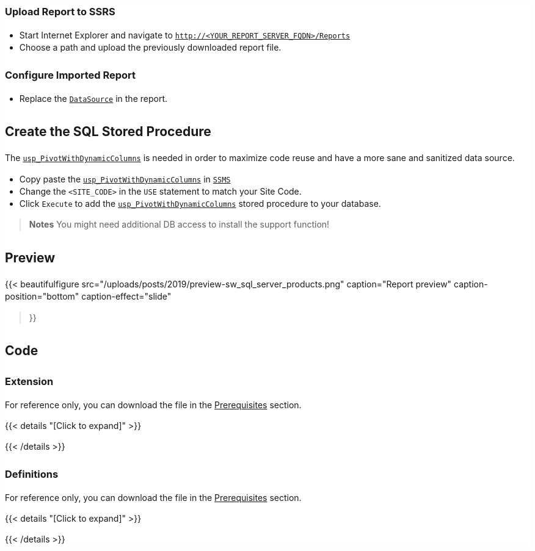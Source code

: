 ### Upload Report to SSRS

* Start Internet Explorer and navigate to [`http://<YOUR_REPORT_SERVER_FQDN>/Reports`](http://en.wikipedia.org/wiki/Fully_qualified_domain_name)
* Choose a path and upload the previously downloaded report file.

### Configure Imported Report

* Replace the [`DataSource`](https://joshheffner.com/how-to-import-additional-software-update-reports-in-sccm/) in the report.

## Create the SQL Stored Procedure

The [`usp_PivotWithDynamicColumns`](#sql-stored-procedure) is needed in order to maximize code reuse and have a more sane and sanitized data source.

* Copy paste the [`usp_PivotWithDynamicColumns`](#sql-stored-procedure) in [`SSMS`](https://docs.microsoft.com/en-us/sql/ssms/sql-server-management-studio-ssms?view=sql-server-2017)
* Change the `<SITE_CODE>` in the `USE` statement to match your Site Code.
* Click `Execute` to add the [`usp_PivotWithDynamicColumns`](#sql-stored-procedure) stored procedure to your database.

> **Notes**
> You might need additional DB access to install the support function!

## Preview

{{<
    beautifulfigure src="/uploads/posts/2019/preview-sw_sql_server_products.png"
    caption="Report preview"
    caption-position="bottom" caption-effect="slide"
>}}

## Code

### Extension

For reference only, you can download the file in the [Prerequisites](#prerequisites) section.

{{< details "[Click to expand]" >}}
<script src="https://embed.cacher.io/82503b820d64ff40acfe15940c7b49a67f0ef842.js?a=082e5185facf1c8324545916152f9894&t=github_gist"></script>
{{< /details >}}

### Definitions

For reference only, you can download the file in the [Prerequisites](#prerequisites) section.

{{< details "[Click to expand]" >}}
<script src="https://embed.cacher.io/860738d50536a214aeaa1c9b5b2d13af790fa813.js?a=f283c62834708e79cc125dad3b782c3b&t=github_gist"></script>
{{< /details >}}
